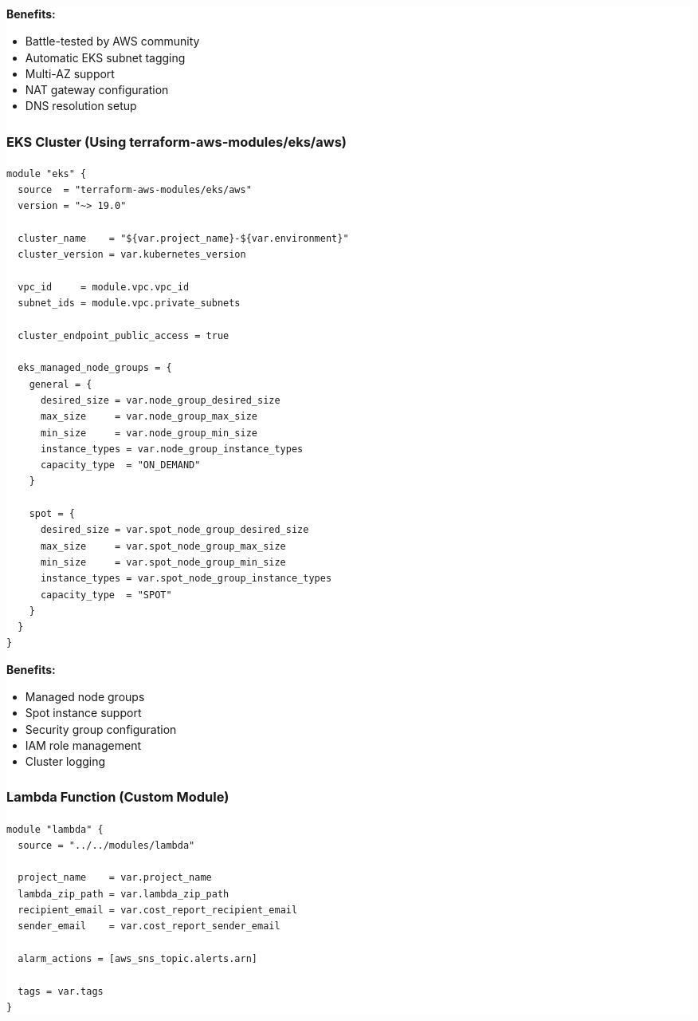 **Benefits:**
- Battle-tested by AWS community
- Automatic EKS subnet tagging
- Multi-AZ support
- NAT gateway configuration
- DNS resolution setup

### EKS Cluster (Using terraform-aws-modules/eks/aws)
```hcl
module "eks" {
  source  = "terraform-aws-modules/eks/aws"
  version = "~> 19.0"
  
  cluster_name    = "${var.project_name}-${var.environment}"
  cluster_version = var.kubernetes_version
  
  vpc_id     = module.vpc.vpc_id
  subnet_ids = module.vpc.private_subnets
  
  cluster_endpoint_public_access = true
  
  eks_managed_node_groups = {
    general = {
      desired_size = var.node_group_desired_size
      max_size     = var.node_group_max_size
      min_size     = var.node_group_min_size
      instance_types = var.node_group_instance_types
      capacity_type  = "ON_DEMAND"
    }
    
    spot = {
      desired_size = var.spot_node_group_desired_size
      max_size     = var.spot_node_group_max_size
      min_size     = var.spot_node_group_min_size
      instance_types = var.spot_node_group_instance_types
      capacity_type  = "SPOT"
    }
  }
}
```

**Benefits:**
- Managed node groups
- Spot instance support
- Security group configuration
- IAM role management
- Cluster logging

### Lambda Function (Custom Module)
```hcl
module "lambda" {
  source = "../../modules/lambda"
  
  project_name    = var.project_name
  lambda_zip_path = var.lambda_zip_path
  recipient_email = var.cost_report_recipient_email
  sender_email    = var.cost_report_sender_email
  
  alarm_actions = [aws_sns_topic.alerts.arn]
  
  tags = var.tags
}
```
